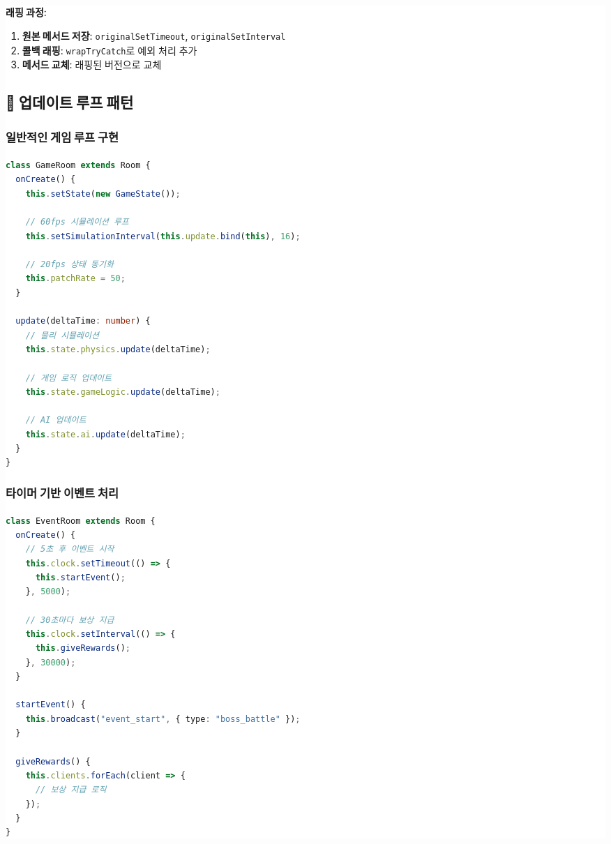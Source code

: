 **래핑 과정**:

1. **원본 메서드 저장**: `originalSetTimeout`, `originalSetInterval`
2. **콜백 래핑**: `wrapTryCatch`로 예외 처리 추가
3. **메서드 교체**: 래핑된 버전으로 교체

## 🔄 업데이트 루프 패턴

### 일반적인 게임 루프 구현

```typescript
class GameRoom extends Room {
  onCreate() {
    this.setState(new GameState());

    // 60fps 시뮬레이션 루프
    this.setSimulationInterval(this.update.bind(this), 16);

    // 20fps 상태 동기화
    this.patchRate = 50;
  }

  update(deltaTime: number) {
    // 물리 시뮬레이션
    this.state.physics.update(deltaTime);

    // 게임 로직 업데이트
    this.state.gameLogic.update(deltaTime);

    // AI 업데이트
    this.state.ai.update(deltaTime);
  }
}
```

### 타이머 기반 이벤트 처리

```typescript
class EventRoom extends Room {
  onCreate() {
    // 5초 후 이벤트 시작
    this.clock.setTimeout(() => {
      this.startEvent();
    }, 5000);

    // 30초마다 보상 지급
    this.clock.setInterval(() => {
      this.giveRewards();
    }, 30000);
  }

  startEvent() {
    this.broadcast("event_start", { type: "boss_battle" });
  }

  giveRewards() {
    this.clients.forEach(client => {
      // 보상 지급 로직
    });
  }
}
```
